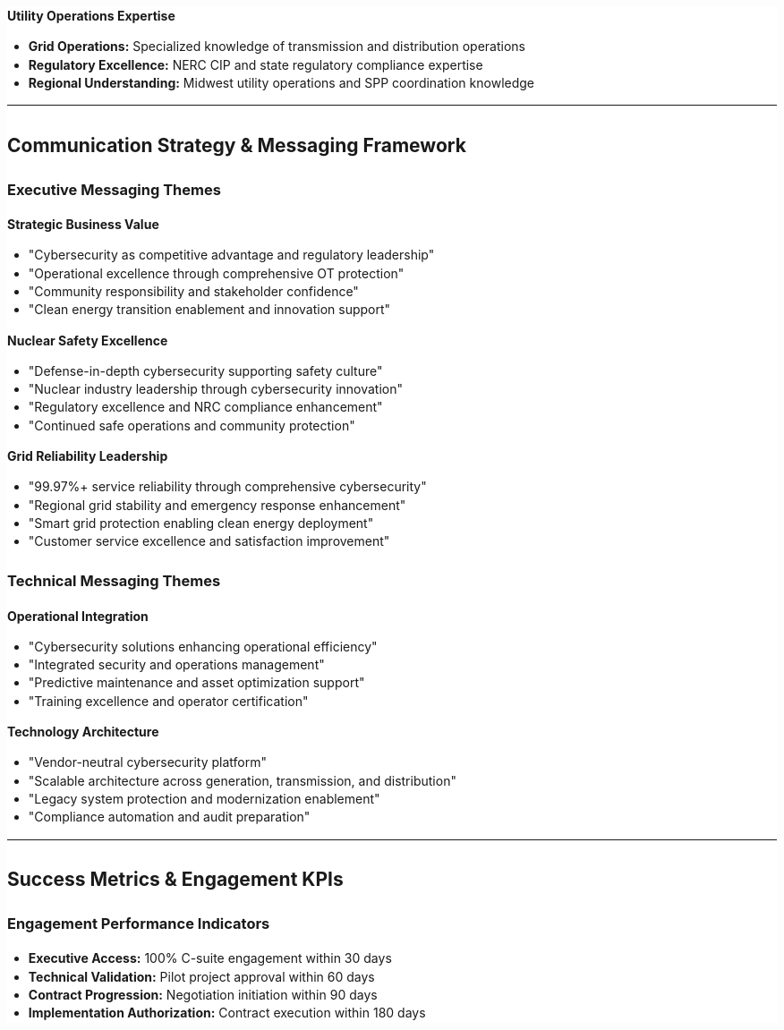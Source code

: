 **Utility Operations Expertise**
- **Grid Operations:** Specialized knowledge of transmission and distribution operations
- **Regulatory Excellence:** NERC CIP and state regulatory compliance expertise
- **Regional Understanding:** Midwest utility operations and SPP coordination knowledge

---

## Communication Strategy & Messaging Framework

### Executive Messaging Themes

**Strategic Business Value**
- "Cybersecurity as competitive advantage and regulatory leadership"
- "Operational excellence through comprehensive OT protection"
- "Community responsibility and stakeholder confidence"
- "Clean energy transition enablement and innovation support"

**Nuclear Safety Excellence**
- "Defense-in-depth cybersecurity supporting safety culture"
- "Nuclear industry leadership through cybersecurity innovation"
- "Regulatory excellence and NRC compliance enhancement"
- "Continued safe operations and community protection"

**Grid Reliability Leadership**
- "99.97%+ service reliability through comprehensive cybersecurity"
- "Regional grid stability and emergency response enhancement"
- "Smart grid protection enabling clean energy deployment"
- "Customer service excellence and satisfaction improvement"

### Technical Messaging Themes

**Operational Integration**
- "Cybersecurity solutions enhancing operational efficiency"
- "Integrated security and operations management"
- "Predictive maintenance and asset optimization support"
- "Training excellence and operator certification"

**Technology Architecture**
- "Vendor-neutral cybersecurity platform"
- "Scalable architecture across generation, transmission, and distribution"
- "Legacy system protection and modernization enablement"
- "Compliance automation and audit preparation"

---

## Success Metrics & Engagement KPIs

### Engagement Performance Indicators
- **Executive Access:** 100% C-suite engagement within 30 days
- **Technical Validation:** Pilot project approval within 60 days
- **Contract Progression:** Negotiation initiation within 90 days
- **Implementation Authorization:** Contract execution within 180 days
